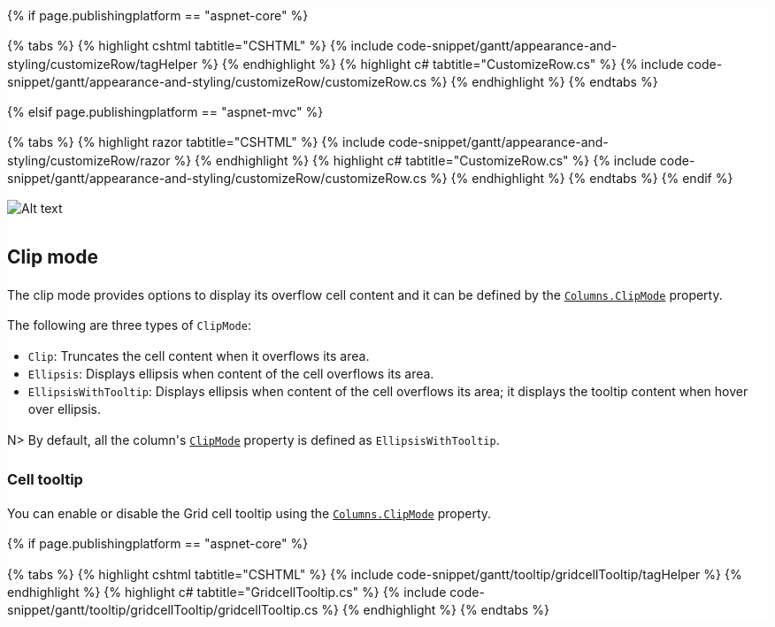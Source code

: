 {% if page.publishingplatform == "aspnet-core" %}

{% tabs %}
{% highlight cshtml tabtitle="CSHTML" %}
{% include code-snippet/gantt/appearance-and-styling/customizeRow/tagHelper %}
{% endhighlight %}
{% highlight c# tabtitle="CustomizeRow.cs" %}
{% include code-snippet/gantt/appearance-and-styling/customizeRow/customizeRow.cs %}
{% endhighlight %}
{% endtabs %}

{% elsif page.publishingplatform == "aspnet-mvc" %}

{% tabs %}
{% highlight razor tabtitle="CSHTML" %}
{% include code-snippet/gantt/appearance-and-styling/customizeRow/razor %}
{% endhighlight %}
{% highlight c# tabtitle="CustomizeRow.cs" %}
{% include code-snippet/gantt/appearance-and-styling/customizeRow/customizeRow.cs %}
{% endhighlight %}
{% endtabs %}
{% endif %}



![Alt text](images/customizeRow.png)

## Clip mode

The clip mode provides options to display its overflow cell content and it can be defined by the [`Columns.ClipMode`](https://help.syncfusion.com/cr/aspnetcore-js2/Syncfusion.EJ2.Gantt.GanttColumn.html#Syncfusion_EJ2_Gantt_GanttColumn_ClipMode) property.

The following are three types of `ClipMode`:

* `Clip`: Truncates the cell content when it overflows its area.
* `Ellipsis`: Displays ellipsis when content of the cell overflows its area.
* `EllipsisWithTooltip`: Displays ellipsis when content of the cell overflows its area; it displays the tooltip content when hover over ellipsis.

N> By default, all the column's [`ClipMode`](https://help.syncfusion.com/cr/aspnetcore-js2/Syncfusion.EJ2.Gantt.GanttColumn.html#Syncfusion_EJ2_Gantt_GanttColumn_ClipMode) property is defined as `EllipsisWithTooltip`.

### Cell tooltip

You can enable or disable the Grid cell tooltip using the [`Columns.ClipMode`](https://help.syncfusion.com/cr/aspnetcore-js2/Syncfusion.EJ2.Gantt.GanttColumn.html#Syncfusion_EJ2_Gantt_GanttColumn_ClipMode) property.

{% if page.publishingplatform == "aspnet-core" %}

{% tabs %}
{% highlight cshtml tabtitle="CSHTML" %}
{% include code-snippet/gantt/tooltip/gridcellTooltip/tagHelper %}
{% endhighlight %}
{% highlight c# tabtitle="GridcellTooltip.cs" %}
{% include code-snippet/gantt/tooltip/gridcellTooltip/gridcellTooltip.cs %}
{% endhighlight %}
{% endtabs %}
